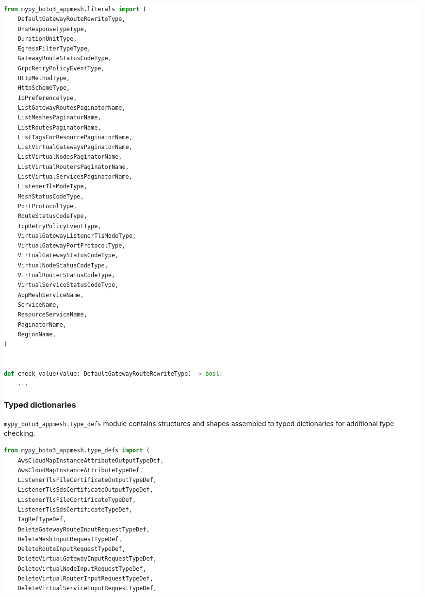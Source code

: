 ```python
from mypy_boto3_appmesh.literals import (
    DefaultGatewayRouteRewriteType,
    DnsResponseTypeType,
    DurationUnitType,
    EgressFilterTypeType,
    GatewayRouteStatusCodeType,
    GrpcRetryPolicyEventType,
    HttpMethodType,
    HttpSchemeType,
    IpPreferenceType,
    ListGatewayRoutesPaginatorName,
    ListMeshesPaginatorName,
    ListRoutesPaginatorName,
    ListTagsForResourcePaginatorName,
    ListVirtualGatewaysPaginatorName,
    ListVirtualNodesPaginatorName,
    ListVirtualRoutersPaginatorName,
    ListVirtualServicesPaginatorName,
    ListenerTlsModeType,
    MeshStatusCodeType,
    PortProtocolType,
    RouteStatusCodeType,
    TcpRetryPolicyEventType,
    VirtualGatewayListenerTlsModeType,
    VirtualGatewayPortProtocolType,
    VirtualGatewayStatusCodeType,
    VirtualNodeStatusCodeType,
    VirtualRouterStatusCodeType,
    VirtualServiceStatusCodeType,
    AppMeshServiceName,
    ServiceName,
    ResourceServiceName,
    PaginatorName,
    RegionName,
)


def check_value(value: DefaultGatewayRouteRewriteType) -> bool:
    ...
```

<a id="typed-dictionaries"></a>

### Typed dictionaries

`mypy_boto3_appmesh.type_defs` module contains structures and shapes assembled
to typed dictionaries for additional type checking.

```python
from mypy_boto3_appmesh.type_defs import (
    AwsCloudMapInstanceAttributeOutputTypeDef,
    AwsCloudMapInstanceAttributeTypeDef,
    ListenerTlsFileCertificateOutputTypeDef,
    ListenerTlsSdsCertificateOutputTypeDef,
    ListenerTlsFileCertificateTypeDef,
    ListenerTlsSdsCertificateTypeDef,
    TagRefTypeDef,
    DeleteGatewayRouteInputRequestTypeDef,
    DeleteMeshInputRequestTypeDef,
    DeleteRouteInputRequestTypeDef,
    DeleteVirtualGatewayInputRequestTypeDef,
    DeleteVirtualNodeInputRequestTypeDef,
    DeleteVirtualRouterInputRequestTypeDef,
    DeleteVirtualServiceInputRequestTypeDef,
```
